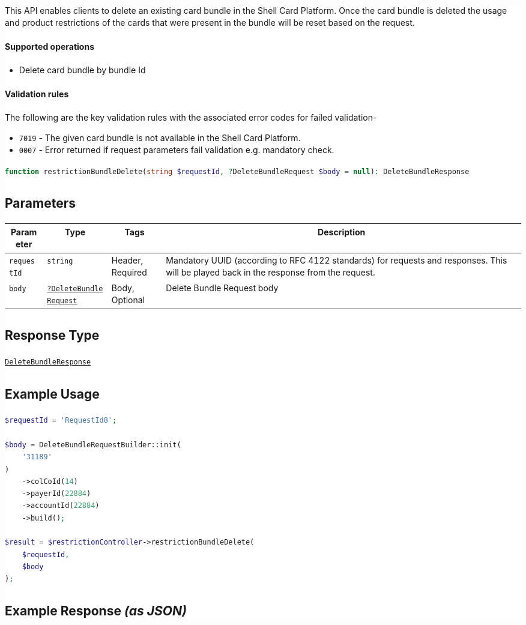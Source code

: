 This API enables clients to delete an existing card bundle in the Shell Card Platform. Once the card bundle is deleted the usage and product restrictions of the cards that were present in the bundle will be reset based on the request.

#### Supported operations

* Delete card bundle by bundle Id

#### Validation rules

The following are the key validation rules with the associated error codes for failed validation-

* `7019` - The given card bundle is not available in the Shell Card Platform.
* `0007` - Error returned if request parameters fail validation e.g. mandatory check.

```php
function restrictionBundleDelete(string $requestId, ?DeleteBundleRequest $body = null): DeleteBundleResponse
```

## Parameters

| Parameter | Type | Tags | Description |
|  --- | --- | --- | --- |
| `requestId` | `string` | Header, Required | Mandatory UUID (according to RFC 4122 standards) for requests and responses. This will be played back in the response from the request. |
| `body` | [`?DeleteBundleRequest`](../../doc/models/delete-bundle-request.md) | Body, Optional | Delete Bundle Request body |

## Response Type

[`DeleteBundleResponse`](../../doc/models/delete-bundle-response.md)

## Example Usage

```php
$requestId = 'RequestId8';

$body = DeleteBundleRequestBuilder::init(
    '31189'
)
    ->colCoId(14)
    ->payerId(22884)
    ->accountId(22884)
    ->build();

$result = $restrictionController->restrictionBundleDelete(
    $requestId,
    $body
);
```

## Example Response *(as JSON)*
